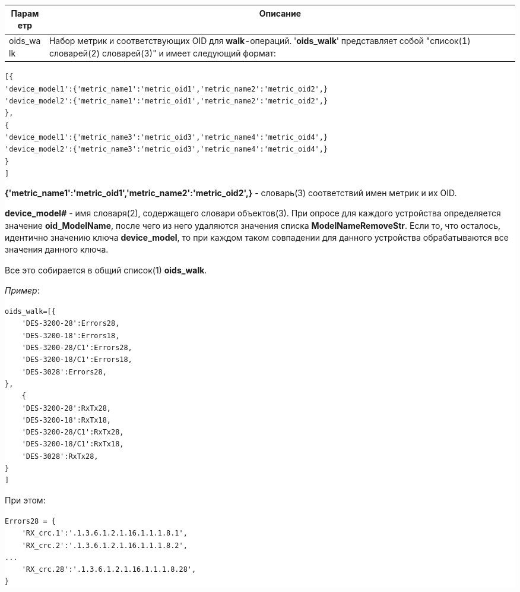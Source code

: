 Параметр | Описание
-------- | --------
oids_walk | Набор метрик и соответствующих OID для **walk**-операций. '**oids_walk**' представляет собой "список(1) словарей(2) словарей(3)" и имеет следующий формат:
```
[{
'device_model1':{'metric_name1':'metric_oid1','metric_name2':'metric_oid2',}
'device_model2':{'metric_name1':'metric_oid1','metric_name2':'metric_oid2',}
},
{
'device_model1':{'metric_name3':'metric_oid3','metric_name4':'metric_oid4',}
'device_model2':{'metric_name3':'metric_oid3','metric_name4':'metric_oid4',}
}
]
```

**{'metric_name1':'metric_oid1','metric_name2':'metric_oid2',}** - словарь(3) соответствий имен метрик и их OID.

**device_model#** - имя словаря(2), содержащего словари объектов(3). При опросе для каждого устройства определяется значение **oid_ModelName**, после чего из него удаляются значения списка **ModelNameRemoveStr**. Если то, что осталось, идентично значению ключа **device_model**, то при каждом таком совпадении для данного устройства обрабатываются все значения данного ключа.

Все это собирается в общий список(1) **oids_walk**.

*Пример*:
```
oids_walk=[{
    'DES-3200-28':Errors28,
    'DES-3200-18':Errors18,
    'DES-3200-28/C1':Errors28,
    'DES-3200-18/C1':Errors18,
    'DES-3028':Errors28,
},
    {
    'DES-3200-28':RxTx28,
    'DES-3200-18':RxTx18,
    'DES-3200-28/C1':RxTx28,
    'DES-3200-18/C1':RxTx18,
    'DES-3028':RxTx28,
}
]
```
При этом:
```
Errors28 = {
    'RX_crc.1':'.1.3.6.1.2.1.16.1.1.1.8.1',
    'RX_crc.2':'.1.3.6.1.2.1.16.1.1.1.8.2',
...
    'RX_crc.28':'.1.3.6.1.2.1.16.1.1.1.8.28',
}
```
